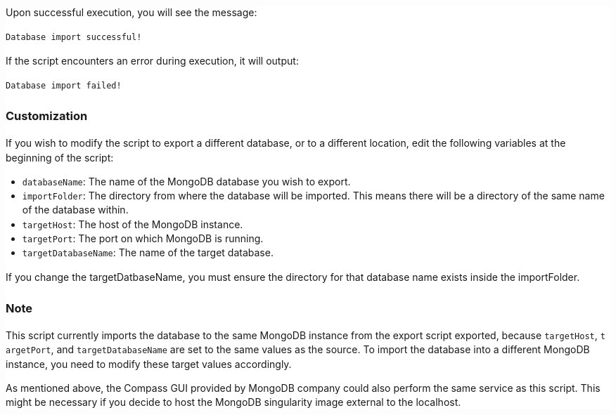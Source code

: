Upon successful execution, you will see the message:

```
Database import successful!
```

If the script encounters an error during execution, it will output:

```
Database import failed!
```

### Customization

If you wish to modify the script to export a different database, or to a different location, edit the following variables at the beginning of the script:

- `databaseName`: The name of the MongoDB database you wish to export.
- `importFolder`: The directory from where the database will be imported. This means there will be a directory of the same name of the database within.
- `targetHost`: The host of the MongoDB instance.
- `targetPort`: The port on which MongoDB is running.
- `targetDatabaseName`: The name of the target database.

If you change the targetDatbaseName, you must ensure the directory for that database name exists inside the importFolder.

### Note

This script currently imports the database to the same MongoDB instance from the export script exported, because `targetHost`, `targetPort`, and `targetDatabaseName` are set to the same values as the source. To import the database into a different MongoDB instance, you need to modify these target values accordingly.

As mentioned above, the Compass GUI provided by MongoDB company could also perform the same service as this script. This might be necessary if you decide to host the MongoDB singularity image external to the localhost.

